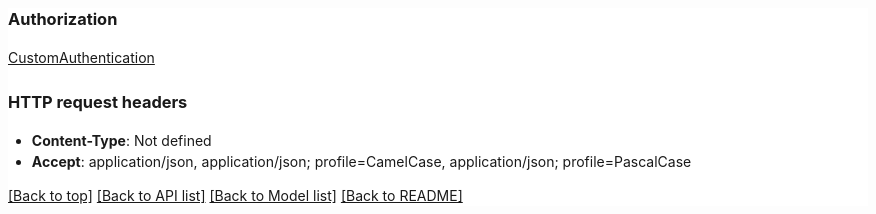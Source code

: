 ### Authorization

[CustomAuthentication](../README.md#CustomAuthentication)

### HTTP request headers

 - **Content-Type**: Not defined
 - **Accept**: application/json, application/json; profile=CamelCase, application/json; profile=PascalCase

[[Back to top]](#) [[Back to API list]](../README.md#documentation-for-api-endpoints) [[Back to Model list]](../README.md#documentation-for-models) [[Back to README]](../README.md)

